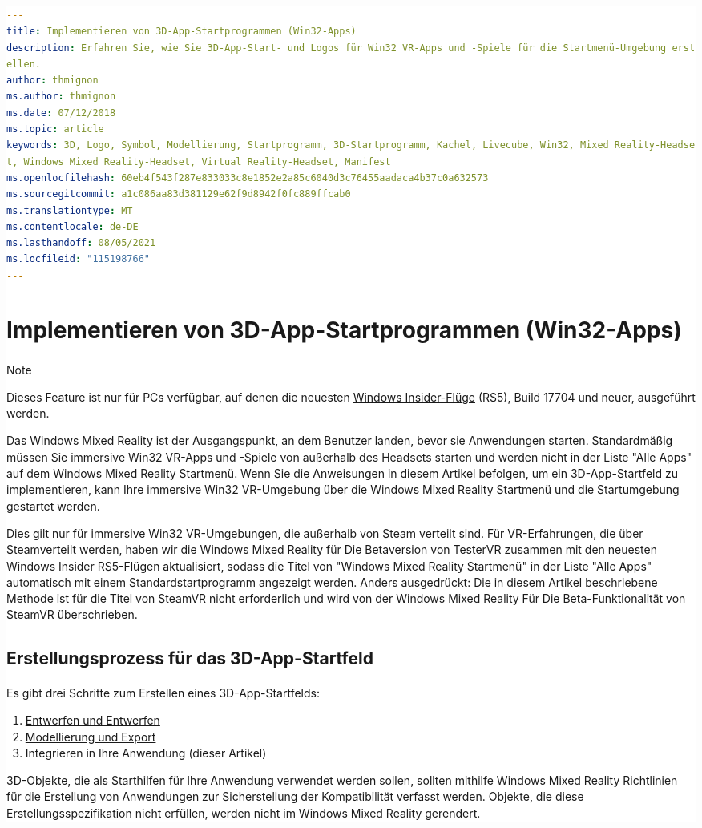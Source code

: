 ```yaml
---
title: Implementieren von 3D-App-Startprogrammen (Win32-Apps)
description: Erfahren Sie, wie Sie 3D-App-Start- und Logos für Win32 VR-Apps und -Spiele für die Startmenü-Umgebung erstellen.
author: thmignon
ms.author: thmignon
ms.date: 07/12/2018
ms.topic: article
keywords: 3D, Logo, Symbol, Modellierung, Startprogramm, 3D-Startprogramm, Kachel, Livecube, Win32, Mixed Reality-Headset, Windows Mixed Reality-Headset, Virtual Reality-Headset, Manifest
ms.openlocfilehash: 60eb4f543f287e833033c8e1852e2a85c6040d3c76455aadaca4b37c0a632573
ms.sourcegitcommit: a1c086aa83d381129e62f9d8942f0fc889ffcab0
ms.translationtype: MT
ms.contentlocale: de-DE
ms.lasthandoff: 08/05/2021
ms.locfileid: "115198766"
---
```

# <a name="implement-3d-app-launchers-win32-apps"></a>Implementieren von 3D-App-Startprogrammen (Win32-Apps)

> [!NOTE]
> Dieses Feature ist nur für PCs verfügbar, auf denen die neuesten [Windows Insider-Flüge](https://insider.windows.com) (RS5), Build 17704 und neuer, ausgeführt werden.

Das [Windows Mixed Reality ist](../discover/navigating-the-windows-mixed-reality-home.md) der Ausgangspunkt, an dem Benutzer landen, bevor sie Anwendungen starten. Standardmäßig müssen Sie immersive Win32 VR-Apps und -Spiele von außerhalb des Headsets starten und werden nicht in der Liste "Alle Apps" auf dem Windows Mixed Reality Startmenü. Wenn Sie die Anweisungen in diesem Artikel befolgen, um ein 3D-App-Startfeld zu implementieren, kann Ihre immersive Win32 VR-Umgebung über die Windows Mixed Reality Startmenü und die Startumgebung gestartet werden.

Dies gilt nur für immersive Win32 VR-Umgebungen, die außerhalb von Steam verteilt sind. Für VR-Erfahrungen, die über [Steam](../develop/porting-apps/updating-your-steamvr-application-for-windows-mixed-reality.md)verteilt werden, haben wir die Windows Mixed Reality für [Die Betaversion von TesterVR](https://steamcommunity.com/games/719950/announcements/detail/1687045485866139800) zusammen mit den neuesten Windows Insider RS5-Flügen aktualisiert, sodass die Titel von "Windows Mixed Reality Startmenü" in der Liste "Alle Apps" automatisch mit einem Standardstartprogramm angezeigt werden. Anders ausgedrückt: Die in diesem Artikel beschriebene Methode ist für die Titel von SteamVR nicht erforderlich und wird von der Windows Mixed Reality Für Die Beta-Funktionalität von SteamVR überschrieben.

## <a name="3d-app-launcher-creation-process"></a>Erstellungsprozess für das 3D-App-Startfeld

Es gibt drei Schritte zum Erstellen eines 3D-App-Startfelds:
1. [Entwerfen und Entwerfen](3d-app-launcher-design-guidance.md)
2. [Modellierung und Export](creating-3d-models-for-use-in-the-windows-mixed-reality-home.md)
3. Integrieren in Ihre Anwendung (dieser Artikel)

3D-Objekte, die als Starthilfen für Ihre [](creating-3d-models-for-use-in-the-windows-mixed-reality-home.md) Anwendung verwendet werden sollen, sollten mithilfe Windows Mixed Reality Richtlinien für die Erstellung von Anwendungen zur Sicherstellung der Kompatibilität verfasst werden. Objekte, die diese Erstellungsspezifikation nicht erfüllen, werden nicht im Windows Mixed Reality gerendert.
